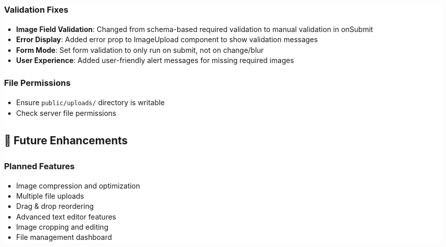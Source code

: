 ### **Validation Fixes**
- **Image Field Validation**: Changed from schema-based required validation to manual validation in onSubmit
- **Error Display**: Added error prop to ImageUpload component to show validation messages
- **Form Mode**: Set form validation to only run on submit, not on change/blur
- **User Experience**: Added user-friendly alert messages for missing required images

### **File Permissions**
- Ensure `public/uploads/` directory is writable
- Check server file permissions

## 🎯 Future Enhancements

### **Planned Features**
- Image compression and optimization
- Multiple file uploads
- Drag & drop reordering
- Advanced text editor features
- Image cropping and editing
- File management dashboard
